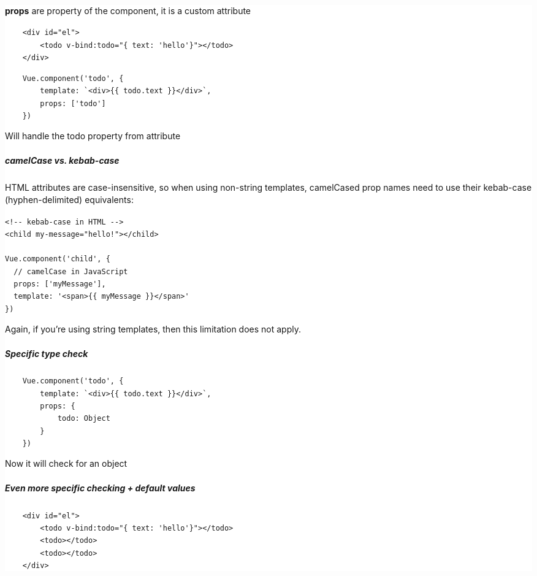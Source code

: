 **props** are property of the component, it is a custom attribute

```vue
    <div id="el">
        <todo v-bind:todo="{ text: 'hello'}"></todo>
    </div>
```

```vue
    Vue.component('todo', {
        template: `<div>{{ todo.text }}</div>`,
        props: ['todo']
    })
```

Will handle the todo property from attribute

##### camelCase vs. kebab-case

HTML attributes are case-insensitive, so when using non-string templates, camelCased prop names need to use their kebab-case (hyphen-delimited) equivalents:

```vue
<!-- kebab-case in HTML -->
<child my-message="hello!"></child>

Vue.component('child', {
  // camelCase in JavaScript
  props: ['myMessage'],
  template: '<span>{{ myMessage }}</span>'
})
```

Again, if you’re using string templates, then this limitation does not apply.

##### Specific type check

```vue
    Vue.component('todo', {
        template: `<div>{{ todo.text }}</div>`,
        props: {
            todo: Object
        }
    })
```

Now it will check for an object

##### Even more specific checking + default values

```vue
    <div id="el">
        <todo v-bind:todo="{ text: 'hello'}"></todo>
        <todo></todo>
        <todo></todo>
    </div>
```
